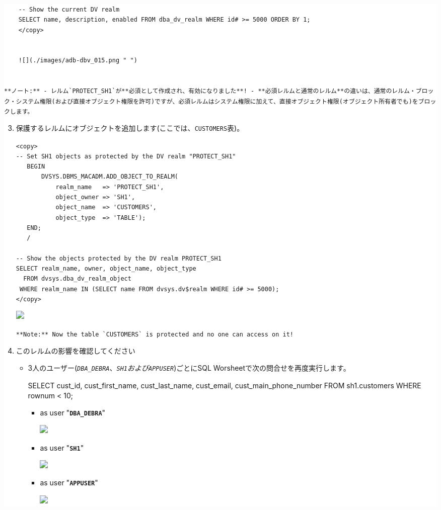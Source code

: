         -- Show the current DV realm
        SELECT name, description, enabled FROM dba_dv_realm WHERE id# >= 5000 ORDER BY 1;
        </copy>
        
    
        ![](./images/adb-dbv_015.png " ")
        
    
    **ノート:** - レルム`PROTECT_SH1`が**必須として作成され、有効になりました**! - **必須レルムと通常のレルム**の違いは、通常のレルム・ブロック・システム権限(および直接オブジェクト権限を許可)ですが、必須レルムはシステム権限に加えて、直接オブジェクト権限(オブジェクト所有者でも)をブロックします。
    
3.  保護するレルムにオブジェクトを追加します(ここでは、`CUSTOMERS`表)。
    
        <copy>
        -- Set SH1 objects as protected by the DV realm "PROTECT_SH1"
           BEGIN
               DVSYS.DBMS_MACADM.ADD_OBJECT_TO_REALM(
                   realm_name   => 'PROTECT_SH1',
                   object_owner => 'SH1',
                   object_name  => 'CUSTOMERS',
                   object_type  => 'TABLE');
           END;
           /
        
        -- Show the objects protected by the DV realm PROTECT_SH1
        SELECT realm_name, owner, object_name, object_type
          FROM dvsys.dba_dv_realm_object
         WHERE realm_name IN (SELECT name FROM dvsys.dv$realm WHERE id# >= 5000);
        </copy>
        
    
    ![](./images/adb-dbv_016.png " ")
    
        **Note:** Now the table `CUSTOMERS` is protected and no one can access on it!
        
4.  このレルムの影響を確認してください
    
    *   3人のユーザー(_`DBA_DEBRA`_、_`SH1`_および_`APPUSER`_)ごとにSQL Worsheetで次の問合せを再度実行します。
    
        <copy>
           SELECT cust_id, cust_first_name, cust_last_name, cust_email, cust_main_phone_number
             FROM sh1.customers
            WHERE rownum < 10;
        </copy>
        
    
        - as user "**`DBA_DEBRA`**"
        
           ![](./images/adb-dbv_017.png " ")
        
        - as user "**`SH1`**"
        
           ![](./images/adb-dbv_018.png " ")
        
        - as user "**`APPUSER`**"
        
           ![](./images/adb-dbv_019.png " ")
        